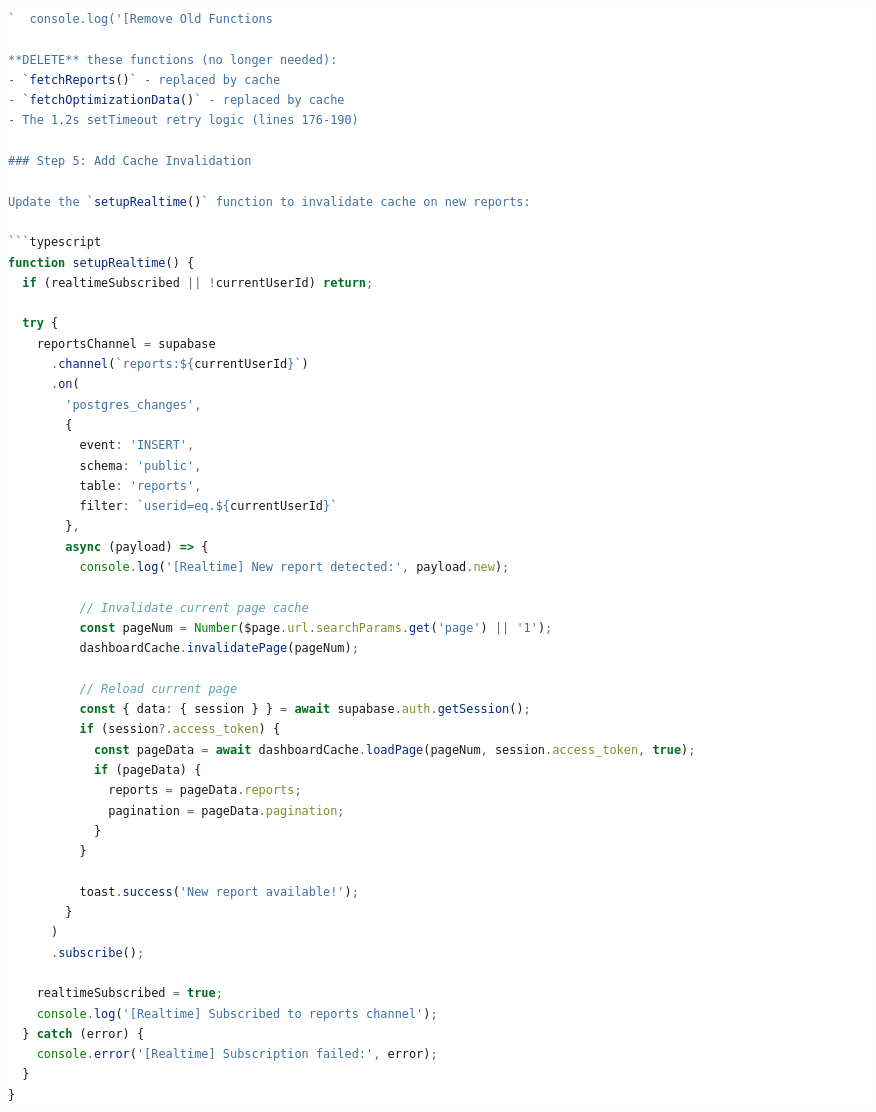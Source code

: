 ```typescript
`  console.log('[Remove Old Functions

**DELETE** these functions (no longer needed):
- `fetchReports()` - replaced by cache
- `fetchOptimizationData()` - replaced by cache
- The 1.2s setTimeout retry logic (lines 176-190)

### Step 5: Add Cache Invalidation

Update the `setupRealtime()` function to invalidate cache on new reports:

```typescript
function setupRealtime() {
  if (realtimeSubscribed || !currentUserId) return;
  
  try {
    reportsChannel = supabase
      .channel(`reports:${currentUserId}`)
      .on(
        'postgres_changes',
        {
          event: 'INSERT',
          schema: 'public',
          table: 'reports',
          filter: `userid=eq.${currentUserId}`
        },
        async (payload) => {
          console.log('[Realtime] New report detected:', payload.new);
          
          // Invalidate current page cache
          const pageNum = Number($page.url.searchParams.get('page') || '1');
          dashboardCache.invalidatePage(pageNum);
          
          // Reload current page
          const { data: { session } } = await supabase.auth.getSession();
          if (session?.access_token) {
            const pageData = await dashboardCache.loadPage(pageNum, session.access_token, true);
            if (pageData) {
              reports = pageData.reports;
              pagination = pageData.pagination;
            }
          }
          
          toast.success('New report available!');
        }
      )
      .subscribe();
    
    realtimeSubscribed = true;
    console.log('[Realtime] Subscribed to reports channel');
  } catch (error) {
    console.error('[Realtime] Subscription failed:', error);
  }
}
```
